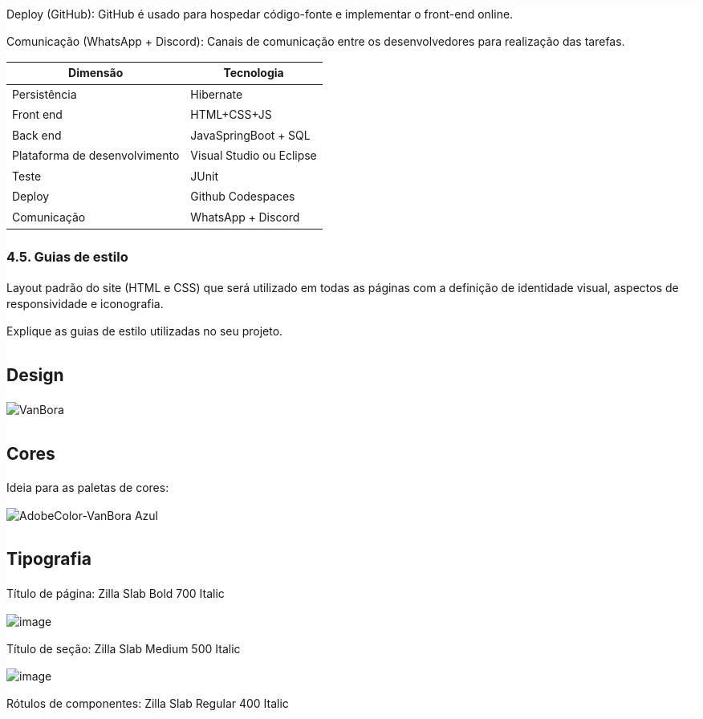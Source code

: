 Deploy (GitHub): GitHub é usado para hospedar código-fonte e implementar o front-end online.

Comunicação (WhatsApp + Discord): Canais de comunicação entre os desenvolvedores para realização das tarefas.

| **Dimensão**   | **Tecnologia**  |
| ---            | ---             |
| Persistência   | Hibernate       |
| Front end      | HTML+CSS+JS     |
| Back end       | JavaSpringBoot + SQL |
| Plataforma de desenvolvimento | Visual Studio ou Eclipse|
| Teste          | JUnit           |
| Deploy         | Github Codespaces|
| Comunicação    | WhatsApp + Discord |



### 4.5. Guias de estilo

Layout padrão do site (HTML e CSS) que será utilizado em todas as páginas com a definição de identidade visual, aspectos de responsividade e iconografia.

Explique as guias de estilo utilizadas no seu projeto.

## Design


<img width="7056" alt="VanBora" src="https://github.com/ICEI-PUC-Minas-PPLES-TI/plf-es-2023-2-ti2-1372100-vanbora/assets/138057342/8d8cb38e-e2cf-44c0-b6fa-9ddca2c1e2d6">



## Cores

Ideia para as paletas de cores:


![AdobeColor-VanBora Azul](https://github.com/ICEI-PUC-Minas-PPLES-TI/plf-es-2023-2-ti2-1372100-vanbora/assets/138057342/a2f0aa9b-d2ed-4a44-9572-29cf1e6c9ba6)


## Tipografia


Título de página: Zilla Slab Bold 700 Italic

![image](https://github.com/ICEI-PUC-Minas-PPLES-TI/plf-es-2023-2-ti2-1372100-vanbora/assets/138057342/822ea358-92e2-4250-b2e9-b4dfb0c2720d)

Título de seção: Zilla Slab Medium 500 Italic

![image](https://github.com/ICEI-PUC-Minas-PPLES-TI/plf-es-2023-2-ti2-1372100-vanbora/assets/138057342/2db495a4-5f4e-4ded-bc9f-3ba13627cfe0)

Rótulos de componentes: Zilla Slab Regular 400 Italic
